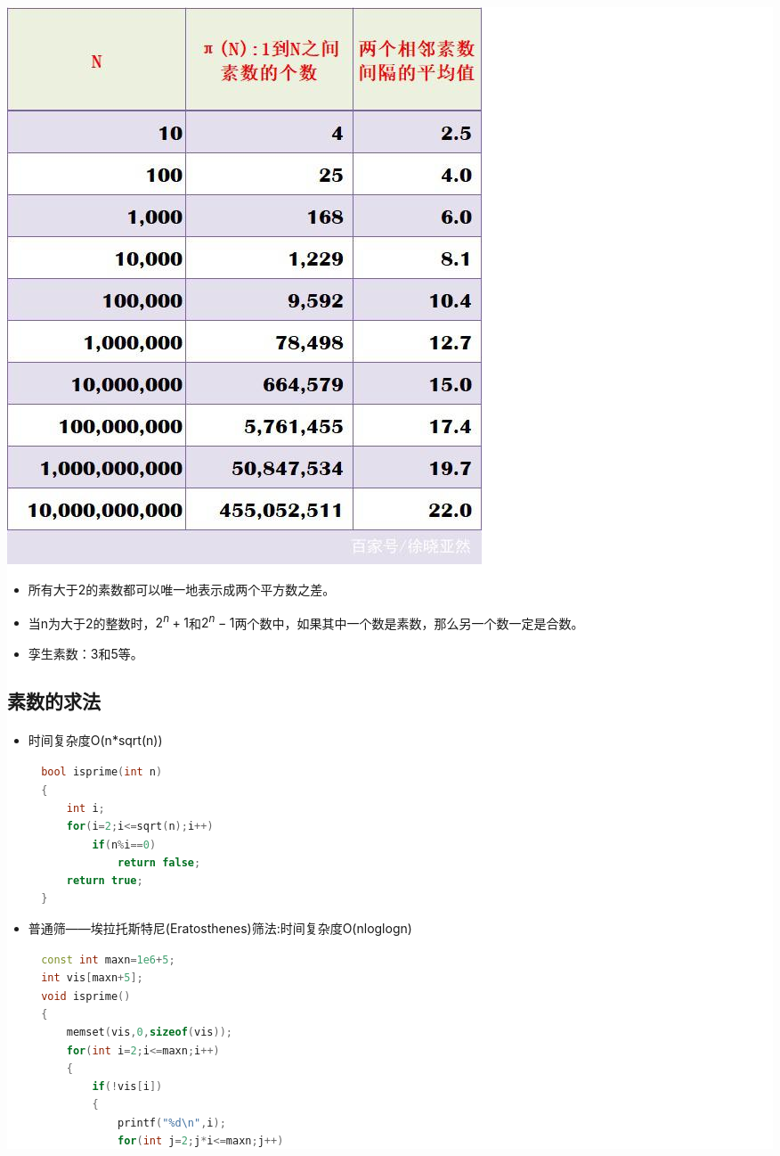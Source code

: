   ![prime](images/prime.jpeg)
* 所有大于2的素数都可以唯一地表示成两个平方数之差。

* 当n为大于2的整数时，$2^n+1$和$2^n-1$两个数中，如果其中一个数是素数，那么另一个数一定是合数。

* 孪生素数：3和5等。

## 素数的求法

* 时间复杂度O(n*sqrt(n))
  ```c++
    bool isprime(int n)
    {
        int i;
        for(i=2;i<=sqrt(n);i++)
            if(n%i==0)
                return false;
        return true;
    }
  ```
* 普通筛——埃拉托斯特尼(Eratosthenes)筛法:时间复杂度O(nloglogn)
  ```c++
    const int maxn=1e6+5;
    int vis[maxn+5];
    void isprime()
    {
        memset(vis,0,sizeof(vis));
        for(int i=2;i<=maxn;i++)
        {
            if(!vis[i])
            {
                printf("%d\n",i);
                for(int j=2;j*i<=maxn;j++)
  ```